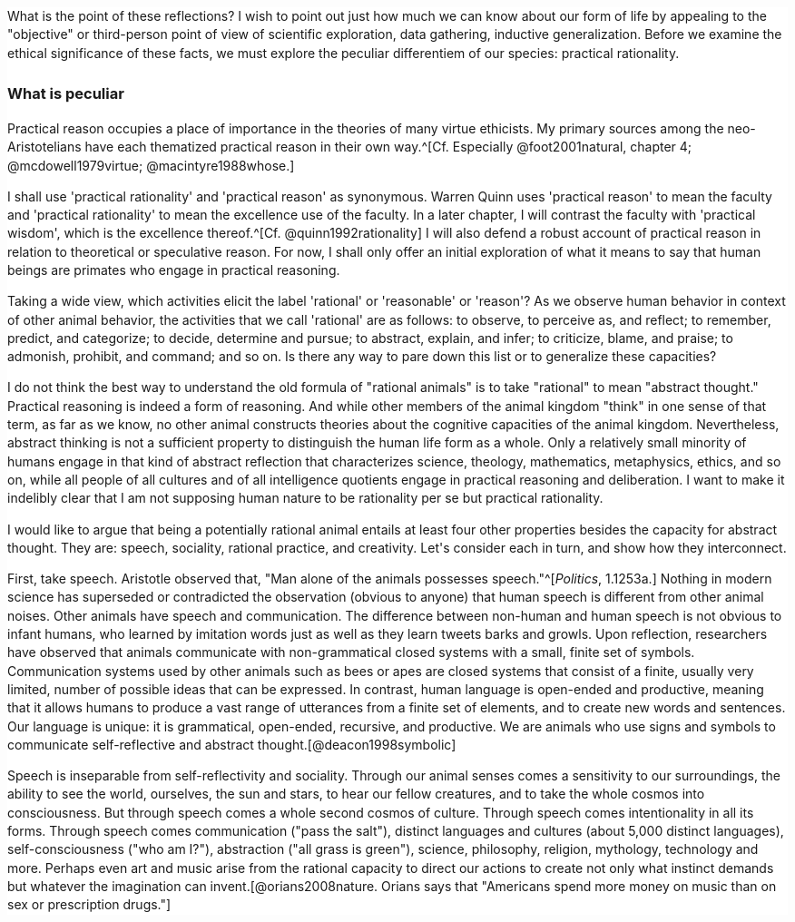What is the point of these reflections? I wish to point out just how much we can know about our form of life by appealing to the "objective" or third-person point of view of scientific exploration, data gathering, inductive generalization. Before we examine the ethical significance of these facts, we must explore the peculiar differentiem of our species: practical rationality. 

### What is peculiar 

Practical reason occupies a place of importance in the theories of many virtue ethicists. My primary sources among the neo-Aristotelians have each thematized practical reason in their own way.^[Cf. Especially @foot2001natural, chapter 4; @mcdowell1979virtue; @macintyre1988whose.]  

I shall use 'practical rationality' and 'practical reason' as synonymous. Warren Quinn uses 'practical reason' to mean the faculty and 'practical rationality' to mean the excellence use of the faculty. In a later chapter, I will contrast the faculty with 'practical wisdom', which is the excellence thereof.^[Cf. @quinn1992rationality] I will also defend a robust account of practical reason in relation to theoretical or speculative reason. For now, I shall only offer an initial exploration of what it means to say that human beings are primates who engage in practical reasoning. 

Taking a wide view, which activities elicit the label 'rational' or 'reasonable' or 'reason'? As we observe human behavior in context of other animal behavior, the activities that we call 'rational' are as follows: to observe, to perceive as, and reflect; to remember, predict, and categorize; to decide, determine and pursue; to abstract, explain, and infer; to criticize, blame, and praise; to admonish, prohibit, and command; and so on. Is there any way to pare down this list or to generalize these capacities? 

I do not think the best way to understand the old formula of "rational animals" is to take "rational" to mean "abstract thought." Practical reasoning is indeed a form of reasoning. And while other members of the animal kingdom "think" in one sense of that term, as far as we know, no other animal constructs theories about the cognitive capacities of the animal kingdom. Nevertheless, abstract thinking is not a sufficient property to distinguish the human life form as a whole. Only a relatively small minority of humans engage in that kind of abstract reflection that characterizes science, theology, mathematics, metaphysics, ethics, and so on, while all people of all cultures and of all intelligence quotients engage in practical reasoning and deliberation.  I want to make it indelibly clear that I am not supposing human nature to be rationality per se but practical rationality. 

I would like to argue that being a potentially rational animal entails at least four other properties besides the capacity for abstract thought. They are: speech, sociality, rational practice, and creativity. Let's consider each in turn, and show how they interconnect.

First, take speech. Aristotle observed that, "Man alone of the animals possesses speech."^[*Politics*, 1.1253a.]  Nothing in modern science has superseded or contradicted the observation (obvious to anyone) that human speech is different from other animal noises. Other animals have speech and communication. The difference between non-human and human speech is not obvious to infant humans, who learned by imitation words just as well as they learn tweets barks and growls. Upon reflection, researchers have observed that animals communicate with non-grammatical closed systems with a small, finite set of symbols. Communication systems used by other animals such as bees or apes are closed systems that consist of a finite, usually very limited, number of possible ideas that can be expressed. In contrast, human language is open-ended and productive, meaning that it allows humans to produce a vast range of utterances from a finite set of elements, and to create new words and sentences. Our language is unique: it is grammatical, open-ended, recursive, and productive. We are animals who use signs and symbols to communicate self-reflective and abstract thought.[@deacon1998symbolic]  

Speech is inseparable from self-reflectivity and sociality. Through our animal senses comes a sensitivity to our surroundings, the ability to see the world, ourselves, the sun and stars, to hear our fellow creatures, and to take the whole cosmos into consciousness. But through speech comes a whole second cosmos of culture. Through speech comes intentionality in all its forms. Through speech comes communication ("pass the salt"), distinct languages and cultures (about 5,000 distinct languages), self-consciousness ("who am I?"), abstraction ("all grass is green"), science, philosophy, religion, mythology, technology and more. Perhaps even art and music arise from the rational capacity to direct our actions to create not only what instinct demands but whatever the imagination can invent.[@orians2008nature. Orians says that "Americans spend more money on music than on sex or prescription drugs."]
 

[^83]: The "Voluntary Human Extinction Movement" is an example of a group who find the reasons for reproduction *as a species* to be on balance outweighed by the reasons for ceasing to reproduce.  Two comments: first, on first impression, VHEMT strikes most people as satire. It is a laughable movement. It is not necessarily mistaken, but it is certainly laughable. Secondly, VHEMT acknowledges the prima facie force of the need to reproduce. They argue that that need is outweighed. So in that they think species-wide reproduction is a default natural norm, we agree.